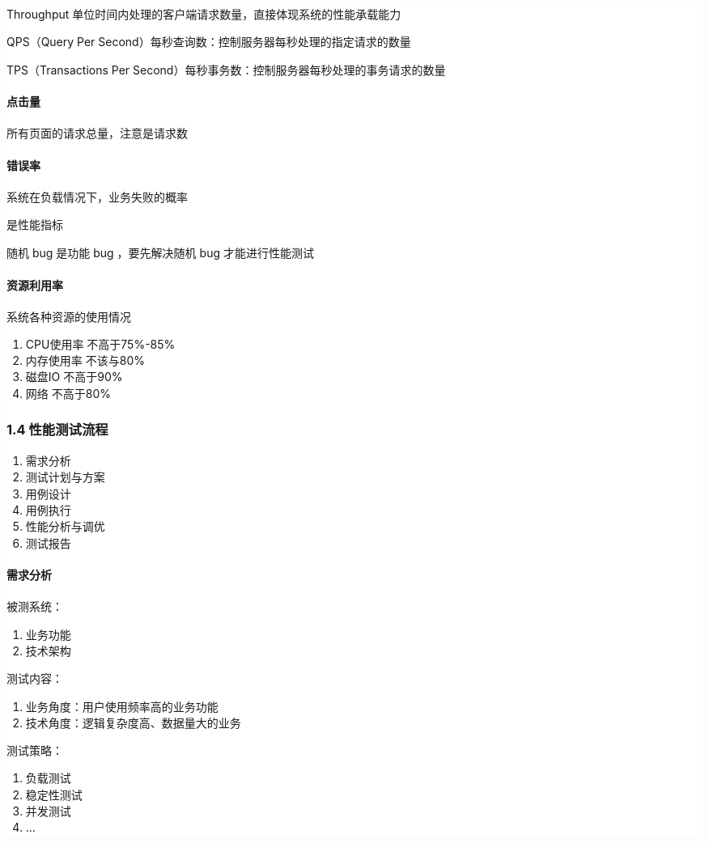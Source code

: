 Throughput 单位时间内处理的客户端请求数量，直接体现系统的性能承载能力



QPS（Query Per Second）每秒查询数：控制服务器每秒处理的指定请求的数量

TPS（Transactions Per Second）每秒事务数：控制服务器每秒处理的事务请求的数量



#### 点击量

所有页面的请求总量，注意是请求数



#### 错误率

系统在负载情况下，业务失败的概率

是性能指标

随机 bug 是功能 bug ，要先解决随机 bug 才能进行性能测试



#### 资源利用率

系统各种资源的使用情况

1. CPU使用率                         不高于75%-85%
2. 内存使用率                         不该与80%
3. 磁盘IO                                不高于90% 
4. 网络                                    不高于80%



### 1.4 性能测试流程

1. 需求分析
2. 测试计划与方案
3. 用例设计
4. 用例执行
5. 性能分析与调优
6. 测试报告



#### 需求分析

被测系统：

1. 业务功能
2. 技术架构

测试内容：

1. 业务角度：用户使用频率高的业务功能
2. 技术角度：逻辑复杂度高、数据量大的业务

测试策略：

1. 负载测试
2. 稳定性测试
3. 并发测试
4. ...
